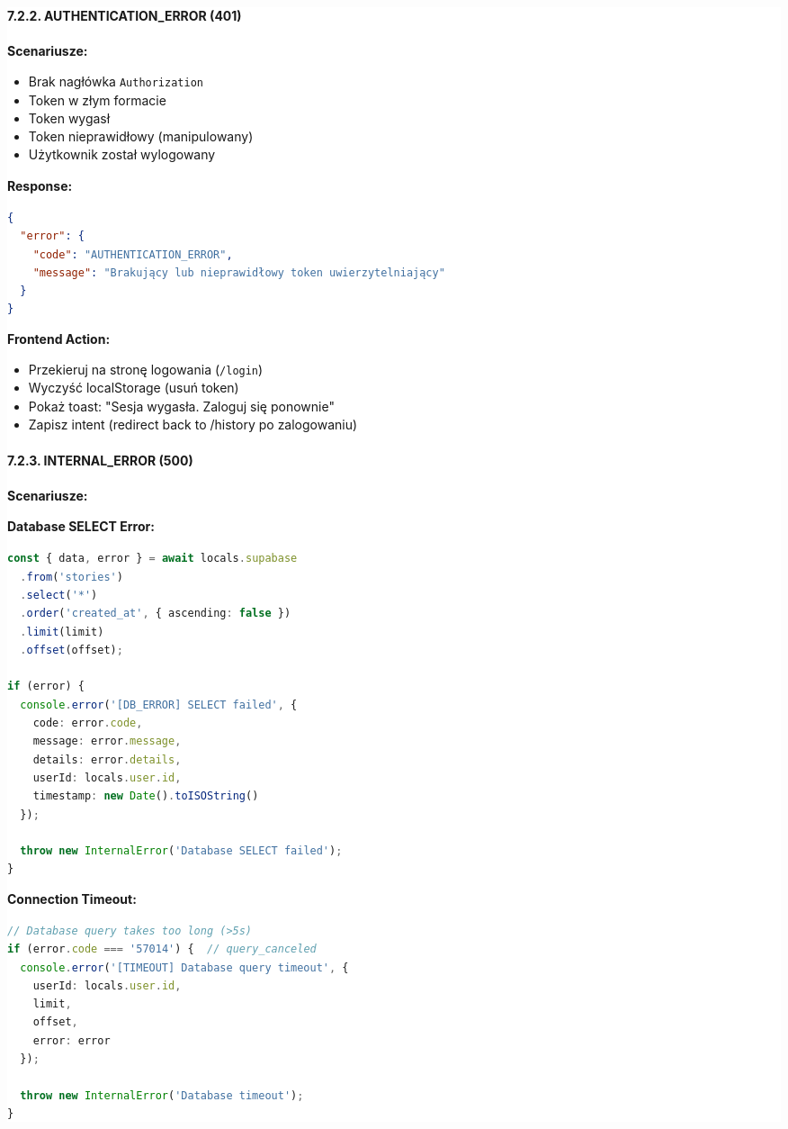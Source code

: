 #### 7.2.2. AUTHENTICATION_ERROR (401)

**Scenariusze:**
- Brak nagłówka `Authorization`
- Token w złym formacie
- Token wygasł
- Token nieprawidłowy (manipulowany)
- Użytkownik został wylogowany

**Response:**
```json
{
  "error": {
    "code": "AUTHENTICATION_ERROR",
    "message": "Brakujący lub nieprawidłowy token uwierzytelniający"
  }
}
```

**Frontend Action:**
- Przekieruj na stronę logowania (`/login`)
- Wyczyść localStorage (usuń token)
- Pokaż toast: "Sesja wygasła. Zaloguj się ponownie"
- Zapisz intent (redirect back to /history po zalogowaniu)

#### 7.2.3. INTERNAL_ERROR (500)

**Scenariusze:**

**Database SELECT Error:**
```typescript
const { data, error } = await locals.supabase
  .from('stories')
  .select('*')
  .order('created_at', { ascending: false })
  .limit(limit)
  .offset(offset);

if (error) {
  console.error('[DB_ERROR] SELECT failed', {
    code: error.code,
    message: error.message,
    details: error.details,
    userId: locals.user.id,
    timestamp: new Date().toISOString()
  });

  throw new InternalError('Database SELECT failed');
}
```

**Connection Timeout:**
```typescript
// Database query takes too long (>5s)
if (error.code === '57014') {  // query_canceled
  console.error('[TIMEOUT] Database query timeout', {
    userId: locals.user.id,
    limit,
    offset,
    error: error
  });

  throw new InternalError('Database timeout');
}
```
